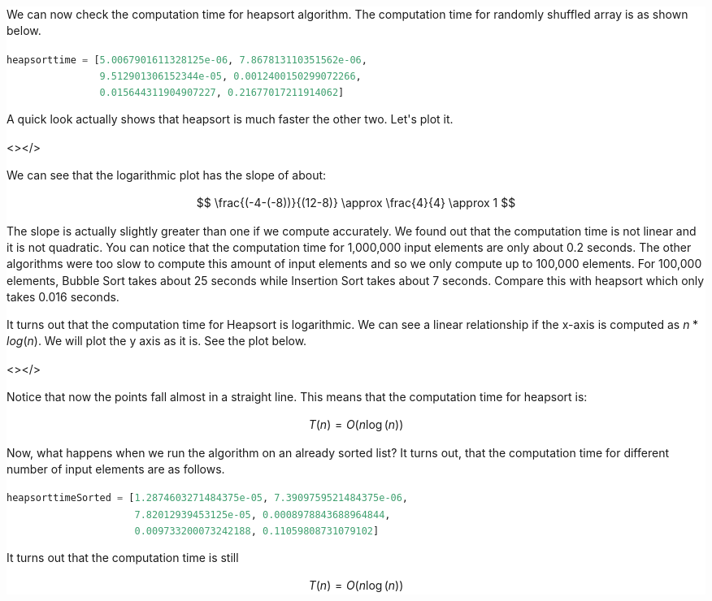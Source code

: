 We can now check the computation time for heapsort algorithm. The computation time for randomly shuffled array is as shown below.

```python
heapsorttime = [5.0067901611328125e-06, 7.867813110351562e-06,
                9.512901306152344e-05, 0.0012400150299072266,
                0.015644311904907227, 0.21677017211914062]
```

A quick look actually shows that heapsort is much faster the other two. Let's plot it.

<><iframe src="https://trinket.io/embed/python3/aa4c44edc5?start=result" width="100%" height="350" frameborder="0" marginwidth="0" marginheight="0" allowfullscreen></iframe></>



We can see that the logarithmic plot has the slope of about:

$$
\frac{(-4-(-8))}{(12-8)} \approx \frac{4}{4} \approx 1
$$

The slope is actually slightly greater than one if we compute accurately. We found out that the computation time is not linear and it is not quadratic. You can notice that the computation time for 1,000,000 input elements are only about 0.2 seconds. The other algorithms were too slow to compute this amount of input elements and so we only compute up to 100,000 elements. For 100,000 elements, Bubble Sort takes about 25 seconds while Insertion Sort takes about 7 seconds. Compare this with heapsort which only takes 0.016 seconds.

It turns out that the computation time for Heapsort is logarithmic. We can see a linear relationship if the x-axis is computed as $n*log(n)$. We will plot the y axis as it is. See the plot below.

<><iframe src="https://trinket.io/embed/python3/90e0df23f0?start=result" width="100%" height="350" frameborder="0" marginwidth="0" marginheight="0" allowfullscreen></iframe></>





Notice that now the points fall almost in a straight line. This means that the computation time for heapsort is:

$$
T(n) = O(n\log(n))
$$

Now, what happens when we run the algorithm on an already sorted list? It turns out, that the computation time for different number of input elements are as follows.

```python
heapsorttimeSorted = [1.2874603271484375e-05, 7.3909759521484375e-06,
                      7.82012939453125e-05, 0.0008978843688964844,
                      0.009733200073242188, 0.11059808731079102]
```

It turns out that the computation time is still

$$
T(n) = O(n\log(n))
$$
